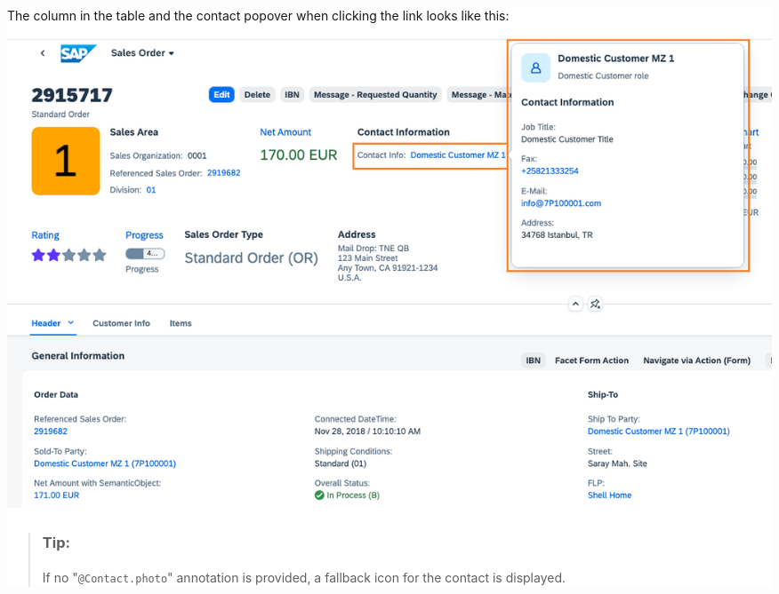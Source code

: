 The column in the table and the contact popover when clicking the link looks like this:

 ![](images/Contact_Card_with_Smart_Links_7282872.jpg) 

> ### Tip:  
> If no "`@Contact.photo`" annotation is provided, a fallback icon for the contact is displayed.

